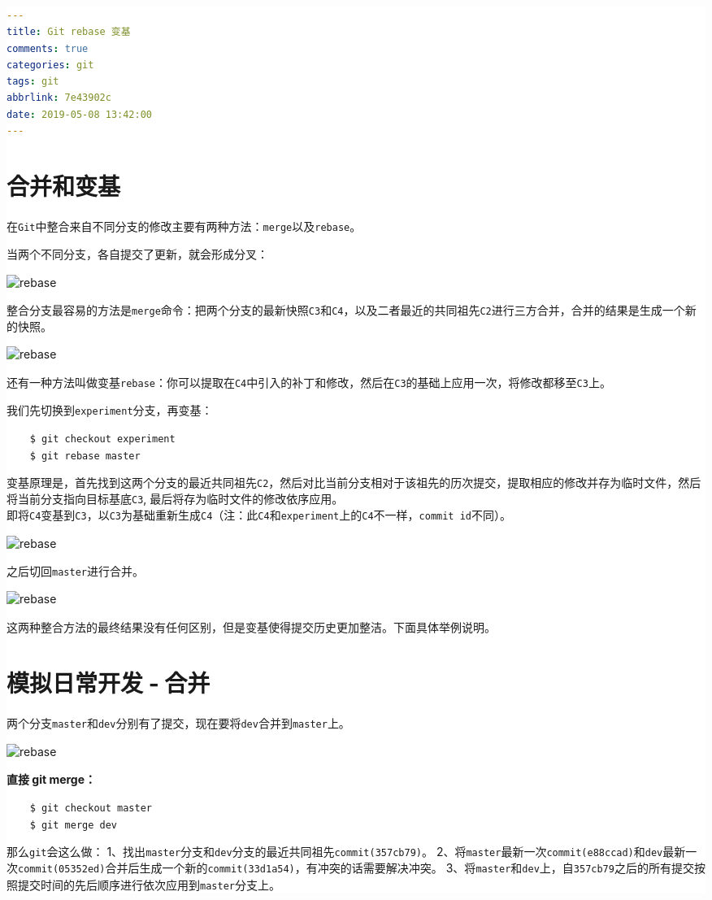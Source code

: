 ```yaml
---
title: Git rebase 变基
comments: true
categories: git
tags: git
abbrlink: 7e43902c
date: 2019-05-08 13:42:00
---
```


# 合并和变基

在`Git`中整合来自不同分支的修改主要有两种方法：`merge`以及`rebase`。 

当两个不同分支，各自提交了更新，就会形成分叉： 

![rebase](https://blog.luanzhuxian.com/blog/git-rebase/merge-vs-reabse-1.png)

整合分支最容易的方法是`merge`命令：把两个分支的最新快照`C3`和`C4`，以及二者最近的共同祖先`C2`进行三方合并，合并的结果是生成一个新的快照。 

![rebase](https://blog.luanzhuxian.com/blog/git-rebase/merge-vs-reabse-2.png)

还有一种方法叫做变基`rebase`：你可以提取在`C4`中引入的补丁和修改，然后在`C3`的基础上应用一次，将修改都移至`C3`上。  

我们先切换到`experiment`分支，再变基：
```
    $ git checkout experiment
    $ git rebase master
```
变基原理是，首先找到这两个分支的最近共同祖先`C2`，然后对比当前分支相对于该祖先的历次提交，提取相应的修改并存为临时文件，然后将当前分支指向目标基底`C3`, 最后将存为临时文件的修改依序应用。  
即将`C4`变基到`C3`，以`C3`为基础重新生成`C4`（注：此`C4`和`experiment`上的`C4`不一样，`commit id`不同）。  

![rebase](https://blog.luanzhuxian.com/blog/git-rebase/merge-vs-reabse-3.png)

之后切回`master`进行合并。  

![rebase](https://blog.luanzhuxian.com/blog/git-rebase/merge-vs-reabse-4.png)

这两种整合方法的最终结果没有任何区别，但是变基使得提交历史更加整洁。下面具体举例说明。  



# 模拟日常开发 - 合并

两个分支`master`和`dev`分别有了提交，现在要将`dev`合并到`master`上。  

![rebase](https://blog.luanzhuxian.com/blog/git-rebase/start.png)

**直接 git merge：**
```
    $ git checkout master
    $ git merge dev
```
那么`git`会这么做：
1、找出`master`分支和`dev`分支的最近共同祖先`commit(357cb79)`。
2、将`master`最新一次`commit(e88ccad)`和`dev`最新一次`commit(05352ed)`合并后生成一个新的`commit(33d1a54)`，有冲突的话需要解决冲突。
3、将`master`和`dev`上，自`357cb79`之后的所有提交按照提交时间的先后顺序进行依次应用到`master`分支上。  
